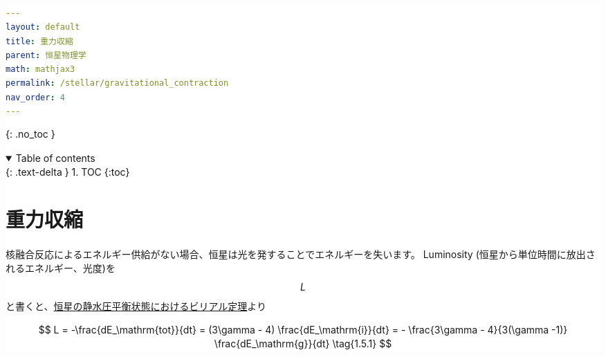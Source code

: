 ```yaml
---
layout: default
title: 重力収縮
parent: 恒星物理学
math: mathjax3
permalink: /stellar/gravitational_contraction
nav_order: 4
---
```


{: .no_toc }

<details open markdown="block">
  <summary>
    Table of contents
  </summary>
  {: .text-delta }
1. TOC
{:toc}
</details>

<iframe sandbox="allow-popups allow-scripts allow-modals allow-forms allow-same-origin" style="width:120px;height:240px;" marginwidth="0" marginheight="0" scrolling="no" frameborder="0" src="//rcm-fe.amazon-adsystem.com/e/cm?lt1=_blank&bc1=000000&IS2=1&bg1=FFFFFF&fc1=000000&lc1=0000FF&t=nakasho010d-22&language=ja_JP&o=9&p=8&l=as4&m=amazon&f=ifr&ref=as_ss_li_til&asins=4535607273&linkId=1cea0e65f198098664e273dc87bb11aa"></iframe> <iframe sandbox="allow-popups allow-scripts allow-modals allow-forms allow-same-origin" style="width:120px;height:240px;" marginwidth="0" marginheight="0" scrolling="no" frameborder="0" src="//rcm-fe.amazon-adsystem.com/e/cm?lt1=_blank&bc1=000000&IS2=1&bg1=FFFFFF&fc1=000000&lc1=0000FF&t=nakasho010d-22&language=ja_JP&o=9&p=8&l=as4&m=amazon&f=ifr&ref=as_ss_li_til&asins=4769916434&linkId=bcd899a3fcbddde6902d952cfbcb362d"></iframe> <iframe sandbox="allow-popups allow-scripts allow-modals allow-forms allow-same-origin" style="width:120px;height:240px;" marginwidth="0" marginheight="0" scrolling="no" frameborder="0" src="//rcm-fe.amazon-adsystem.com/e/cm?lt1=_blank&bc1=000000&IS2=1&bg1=FFFFFF&fc1=000000&lc1=0000FF&t=nakasho010d-22&language=ja_JP&o=9&p=8&l=as4&m=amazon&f=ifr&ref=as_ss_li_til&asins=4254131178&linkId=df352ef9ddcb1ed7bd7daf1d11bb2ff7"></iframe> <iframe sandbox="allow-popups allow-scripts allow-modals allow-forms allow-same-origin" style="width:120px;height:240px;" marginwidth="0" marginheight="0" scrolling="no" frameborder="0" src="//rcm-fe.amazon-adsystem.com/e/cm?lt1=_blank&bc1=000000&IS2=1&bg1=FFFFFF&fc1=000000&lc1=0000FF&t=nakasho010d-22&language=ja_JP&o=9&p=8&l=as4&m=amazon&f=ifr&ref=as_ss_li_til&asins=4254137796&linkId=fbe4a9946970c35d3676fad8f7c7d872"></iframe>

# 重力収縮

核融合反応によるエネルギー供給がない場合、恒星は光を発することでエネルギーを失います。
Luminosity (恒星から単位時間に放出されるエネルギー、光度)を$$L$$と書くと、[恒星の静水圧平衡状態におけるビリアル定理](/stellar/gravitational_energy_virial_theorem#ビリアル定理)より

$$
L 
= -\frac{dE_\mathrm{tot}}{dt} 
= (3\gamma - 4) \frac{dE_\mathrm{i}}{dt} 
= - \frac{3\gamma - 4}{3(\gamma -1)} \frac{dE_\mathrm{g}}{dt} \tag{1.5.1}
$$
